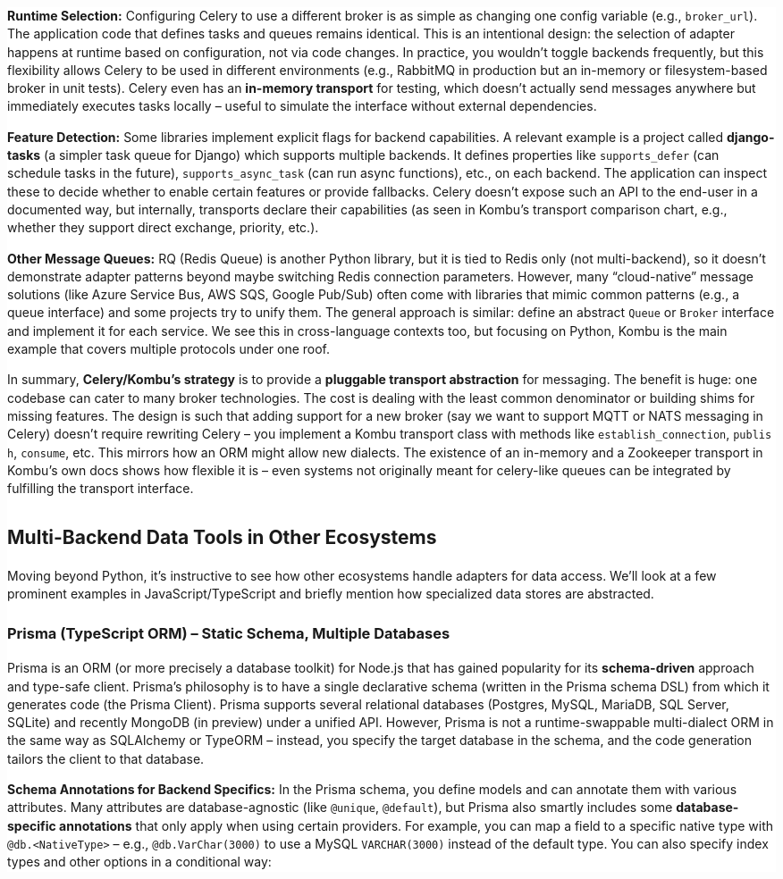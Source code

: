 **Runtime Selection:** Configuring Celery to use a different broker is as simple as changing one config variable (e.g., `broker_url`). The application code that defines tasks and queues remains identical. This is an intentional design: the selection of adapter happens at runtime based on configuration, not via code changes. In practice, you wouldn’t toggle backends frequently, but this flexibility allows Celery to be used in different environments (e.g., RabbitMQ in production but an in-memory or filesystem-based broker in unit tests). Celery even has an **in-memory transport** for testing, which doesn’t actually send messages anywhere but immediately executes tasks locally – useful to simulate the interface without external dependencies.

**Feature Detection:** Some libraries implement explicit flags for backend capabilities. A relevant example is a project called **django-tasks** (a simpler task queue for Django) which supports multiple backends. It defines properties like `supports_defer` (can schedule tasks in the future), `supports_async_task` (can run async functions), etc., on each backend. The application can inspect these to decide whether to enable certain features or provide fallbacks. Celery doesn’t expose such an API to the end-user in a documented way, but internally, transports declare their capabilities (as seen in Kombu’s transport comparison chart, e.g., whether they support direct exchange, priority, etc.).

**Other Message Queues:** RQ (Redis Queue) is another Python library, but it is tied to Redis only (not multi-backend), so it doesn’t demonstrate adapter patterns beyond maybe switching Redis connection parameters. However, many “cloud-native” message solutions (like Azure Service Bus, AWS SQS, Google Pub/Sub) often come with libraries that mimic common patterns (e.g., a queue interface) and some projects try to unify them. The general approach is similar: define an abstract `Queue` or `Broker` interface and implement it for each service. We see this in cross-language contexts too, but focusing on Python, Kombu is the main example that covers multiple protocols under one roof.

In summary, **Celery/Kombu’s strategy** is to provide a **pluggable transport abstraction** for messaging. The benefit is huge: one codebase can cater to many broker technologies. The cost is dealing with the least common denominator or building shims for missing features. The design is such that adding support for a new broker (say we want to support MQTT or NATS messaging in Celery) doesn’t require rewriting Celery – you implement a Kombu transport class with methods like `establish_connection`, `publish`, `consume`, etc. This mirrors how an ORM might allow new dialects. The existence of an in-memory and a Zookeeper transport in Kombu’s own docs shows how flexible it is – even systems not originally meant for celery-like queues can be integrated by fulfilling the transport interface.

## Multi-Backend Data Tools in Other Ecosystems

Moving beyond Python, it’s instructive to see how other ecosystems handle adapters for data access. We’ll look at a few prominent examples in JavaScript/TypeScript and briefly mention how specialized data stores are abstracted.

### Prisma (TypeScript ORM) – Static Schema, Multiple Databases

Prisma is an ORM (or more precisely a database toolkit) for Node.js that has gained popularity for its **schema-driven** approach and type-safe client. Prisma’s philosophy is to have a single declarative schema (written in the Prisma schema DSL) from which it generates code (the Prisma Client). Prisma supports several relational databases (Postgres, MySQL, MariaDB, SQL Server, SQLite) and recently MongoDB (in preview) under a unified API. However, Prisma is not a runtime-swappable multi-dialect ORM in the same way as SQLAlchemy or TypeORM – instead, you specify the target database in the schema, and the code generation tailors the client to that database.

**Schema Annotations for Backend Specifics:** In the Prisma schema, you define models and can annotate them with various attributes. Many attributes are database-agnostic (like `@unique`, `@default`), but Prisma also smartly includes some **database-specific annotations** that only apply when using certain providers. For example, you can map a field to a specific native type with `@db.<NativeType>` – e.g., `@db.VarChar(3000)` to use a MySQL `VARCHAR(3000)` instead of the default type. You can also specify index types and other options in a conditional way:
